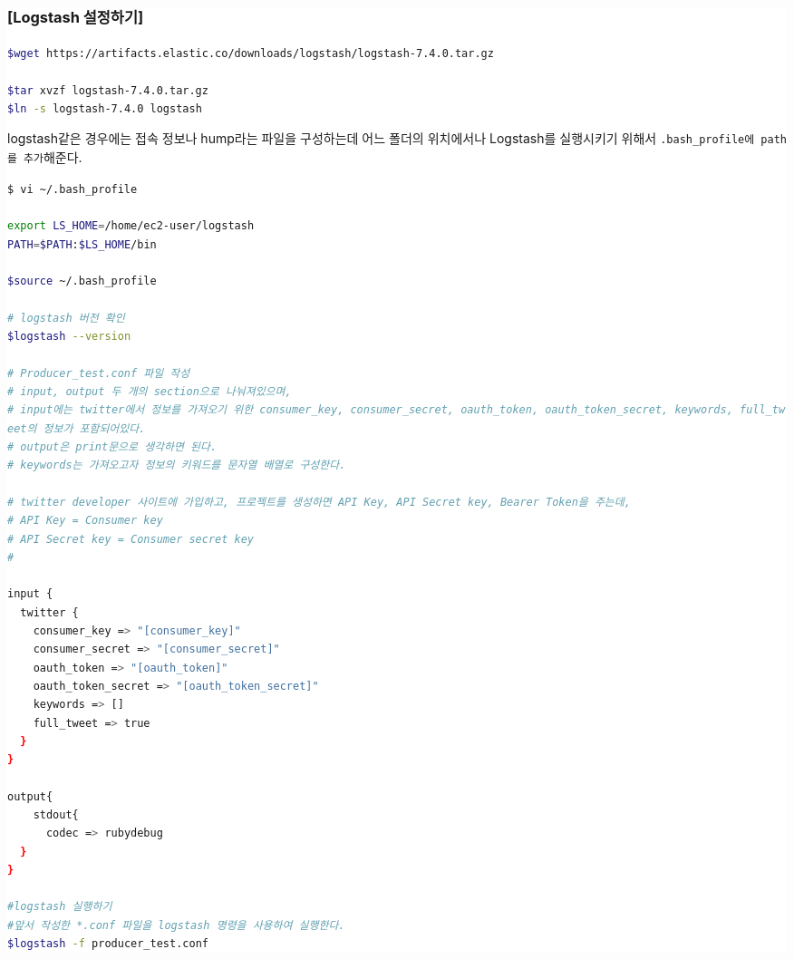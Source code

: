 ### **[Logstash 설정하기]**

```zsh
$wget https://artifacts.elastic.co/downloads/logstash/logstash-7.4.0.tar.gz

$tar xvzf logstash-7.4.0.tar.gz
$ln -s logstash-7.4.0 logstash
```

logstash같은 경우에는 접속 정보나 hump라는 파일을 구성하는데 어느 폴더의 위치에서나 Logstash를 실행시키기 위해서 `.bash_profile에 path를 추가`해준다.

```bash
$ vi ~/.bash_profile

export LS_HOME=/home/ec2-user/logstash
PATH=$PATH:$LS_HOME/bin

$source ~/.bash_profile

# logstash 버전 확인
$logstash --version

# Producer_test.conf 파일 작성
# input, output 두 개의 section으로 나눠져있으며,
# input에는 twitter에서 정보를 가져오기 위한 consumer_key, consumer_secret, oauth_token, oauth_token_secret, keywords, full_tweet의 정보가 포함되어있다.
# output은 print문으로 생각하면 된다.
# keywords는 가져오고자 정보의 키워드를 문자열 배열로 구성한다.

# twitter developer 사이트에 가입하고, 프로젝트를 생성하면 API Key, API Secret key, Bearer Token을 주는데,
# API Key = Consumer key
# API Secret key = Consumer secret key
#

input {
  twitter {
    consumer_key => "[consumer_key]"
    consumer_secret => "[consumer_secret]"
    oauth_token => "[oauth_token]"
    oauth_token_secret => "[oauth_token_secret]"
    keywords => []
    full_tweet => true
  }
}

output{
    stdout{
      codec => rubydebug
  }
}

#logstash 실행하기
#앞서 작성한 *.conf 파일을 logstash 명령을 사용하여 실행한다.
$logstash -f producer_test.conf

```
